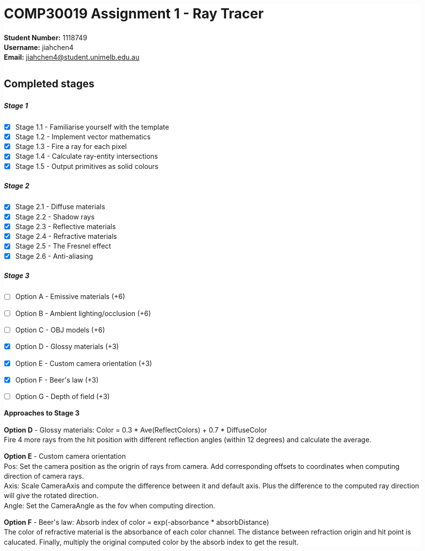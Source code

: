 # COMP30019 Assignment 1 - Ray Tracer
**Student Number:** 1118749 \
**Username:** jiahchen4 \
**Email:** jiahchen4@student.unimelb.edu.au

## Completed stages

##### Stage 1

- [x] Stage 1.1 - Familiarise yourself with the template
- [x] Stage 1.2 - Implement vector mathematics
- [x] Stage 1.3 - Fire a ray for each pixel
- [x] Stage 1.4 - Calculate ray-entity intersections
- [x] Stage 1.5 - Output primitives as solid colours

##### Stage 2

- [x] Stage 2.1 - Diffuse materials
- [x] Stage 2.2 - Shadow rays
- [x] Stage 2.3 - Reflective materials
- [x] Stage 2.4 - Refractive materials
- [x] Stage 2.5 - The Fresnel effect
- [x] Stage 2.6 - Anti-aliasing

##### Stage 3

- [ ] Option A - Emissive materials (+6)
- [ ] Option B - Ambient lighting/occlusion (+6)
- [ ] Option C - OBJ models (+6)
- [x] Option D - Glossy materials (+3)
- [x] Option E - Custom camera orientation (+3)
- [x] Option F - Beer's law (+3)
- [ ] Option G - Depth of field (+3)


**Approaches to Stage 3**

**Option D** - Glossy materials: Color = 0.3 * Ave(ReflectColors) + 0.7 * DiffuseColor \
Fire 4 more rays from the hit position with different reflection angles (within 12 degrees) and calculate the average.

**Option E** - Custom camera orientation \
Pos: Set the camera position as the origrin of rays from camera. Add corresponding offsets to coordinates when computing direction of camera rays. \
Axis: Scale CameraAxis and compute the difference between it and default axis. Plus the difference to the computed ray direction will give the rotated direction. \
Angle: Set the CameraAngle as the fov when computing direction.

**Option F** - Beer's law: Absorb index of color = exp(-absorbance * absorbDistance) \
The color of refractive material is the absorbance of each color channel. The distance between refraction origin and hit point is calucated. Finally, multiply the original computed color by the absorb index to get the result.

